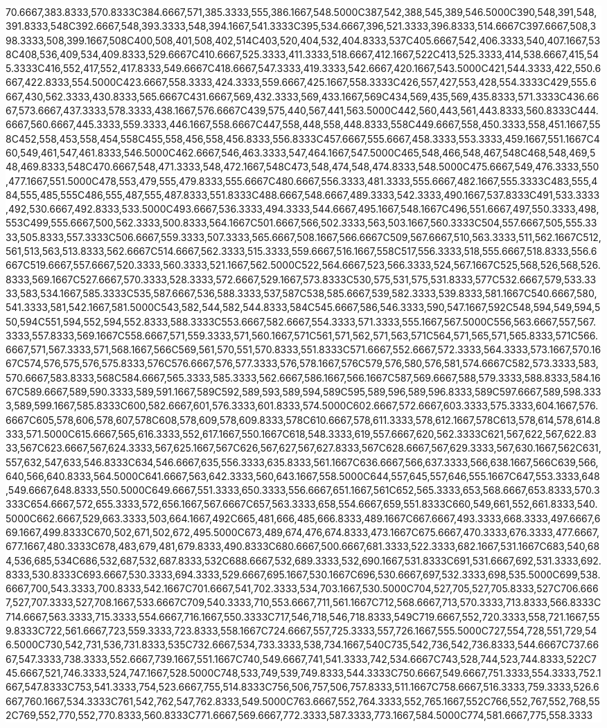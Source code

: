 70.6667,383.8333,570.8333C384.6667,571,385.3333,555,386.1667,548.5000C387,542,388,545,389,546.5000C390,548,391,548,391.8333,548C392.6667,548,393.3333,548,394.1667,541.3333C395,534.6667,396,521.3333,396.8333,514.6667C397.6667,508,398.3333,508,399.1667,508C400,508,401,508,402,514C403,520,404,532,404.8333,537C405.6667,542,406.3333,540,407.1667,538C408,536,409,534,409.8333,529.6667C410.6667,525.3333,411.3333,518.6667,412.1667,522C413,525.3333,414,538.6667,415,545.3333C416,552,417,552,417.8333,549.6667C418.6667,547.3333,419.3333,542.6667,420.1667,543.5000C421,544.3333,422,550.6667,422.8333,554.5000C423.6667,558.3333,424.3333,559.6667,425.1667,558.3333C426,557,427,553,428,554.3333C429,555.6667,430,562.3333,430.8333,565.6667C431.6667,569,432.3333,569,433.1667,569C434,569,435,569,435.8333,571.3333C436.6667,573.6667,437.3333,578.3333,438.1667,576.6667C439,575,440,567,441,563.5000C442,560,443,561,443.8333,560.8333C444.6667,560.6667,445.3333,559.3333,446.1667,558.6667C447,558,448,558,448.8333,558C449.6667,558,450.3333,558,451.1667,558C452,558,453,558,454,558C455,558,456,558,456.8333,556.8333C457.6667,555.6667,458.3333,553.3333,459.1667,551.1667C460,549,461,547,461.8333,546.5000C462.6667,546,463.3333,547,464.1667,547.5000C465,548,466,548,467,548C468,548,469,548,469.8333,548C470.6667,548,471.3333,548,472.1667,548C473,548,474,548,474.8333,548.5000C475.6667,549,476.3333,550,477.1667,551.5000C478,553,479,555,479.8333,555.6667C480.6667,556.3333,481.3333,555.6667,482.1667,555.3333C483,555,484,555,485,555C486,555,487,555,487.8333,551.8333C488.6667,548.6667,489.3333,542.3333,490.1667,537.8333C491,533.3333,492,530.6667,492.8333,533.5000C493.6667,536.3333,494.3333,544.6667,495.1667,548.1667C496,551.6667,497,550.3333,498,553C499,555.6667,500,562.3333,500.8333,564.1667C501.6667,566,502.3333,563,503.1667,560.3333C504,557.6667,505,555.3333,505.8333,557.3333C506.6667,559.3333,507.3333,565.6667,508.1667,566.6667C509,567.6667,510,563.3333,511,562.1667C512,561,513,563,513.8333,562.6667C514.6667,562.3333,515.3333,559.6667,516.1667,558C517,556.3333,518,555.6667,518.8333,556.6667C519.6667,557.6667,520.3333,560.3333,521.1667,562.5000C522,564.6667,523,566.3333,524,567.1667C525,568,526,568,526.8333,569.1667C527.6667,570.3333,528.3333,572.6667,529.1667,573.8333C530,575,531,575,531.8333,577C532.6667,579,533.3333,583,534.1667,585.3333C535,587.6667,536,588.3333,537,587C538,585.6667,539,582.3333,539.8333,581.1667C540.6667,580,541.3333,581,542.1667,581.5000C543,582,544,582,544.8333,584C545.6667,586,546.3333,590,547.1667,592C548,594,549,594,550,594C551,594,552,594,552.8333,588.3333C553.6667,582.6667,554.3333,571.3333,555.1667,567.5000C556,563.6667,557,567.3333,557.8333,569.1667C558.6667,571,559.3333,571,560.1667,571C561,571,562,571,563,571C564,571,565,571,565.8333,571C566.6667,571,567.3333,571,568.1667,566C569,561,570,551,570.8333,551.8333C571.6667,552.6667,572.3333,564.3333,573.1667,570.1667C574,576,575,576,575.8333,576C576.6667,576,577.3333,576,578.1667,576C579,576,580,576,581,574.6667C582,573.3333,583,570.6667,583.8333,568C584.6667,565.3333,585.3333,562.6667,586.1667,566.1667C587,569.6667,588,579.3333,588.8333,584.1667C589.6667,589,590.3333,589,591.1667,589C592,589,593,589,594,589C595,589,596,589,596.8333,589C597.6667,589,598.3333,589,599.1667,585.8333C600,582.6667,601,576.3333,601.8333,574.5000C602.6667,572.6667,603.3333,575.3333,604.1667,576.6667C605,578,606,578,607,578C608,578,609,578,609.8333,578C610.6667,578,611.3333,578,612.1667,578C613,578,614,578,614.8333,571.5000C615.6667,565,616.3333,552,617.1667,550.1667C618,548.3333,619,557.6667,620,562.3333C621,567,622,567,622.8333,567C623.6667,567,624.3333,567,625.1667,567C626,567,627,567,627.8333,567C628.6667,567,629.3333,567,630.1667,562C631,557,632,547,633,546.8333C634,546.6667,635,556.3333,635.8333,561.1667C636.6667,566,637.3333,566,638.1667,566C639,566,640,566,640.8333,564.5000C641.6667,563,642.3333,560,643.1667,558.5000C644,557,645,557,646,555.1667C647,553.3333,648,549.6667,648.8333,550.5000C649.6667,551.3333,650.3333,556.6667,651.1667,561C652,565.3333,653,568.6667,653.8333,570.3333C654.6667,572,655.3333,572,656.1667,567.6667C657,563.3333,658,554.6667,659,551.8333C660,549,661,552,661.8333,540.5000C662.6667,529,663.3333,503,664.1667,492C665,481,666,485,666.8333,489.1667C667.6667,493.3333,668.3333,497.6667,669.1667,499.8333C670,502,671,502,672,495.5000C673,489,674,476,674.8333,473.1667C675.6667,470.3333,676.3333,477.6667,677.1667,480.3333C678,483,679,481,679.8333,490.8333C680.6667,500.6667,681.3333,522.3333,682.1667,531.1667C683,540,684,536,685,534C686,532,687,532,687.8333,532C688.6667,532,689.3333,532,690.1667,531.8333C691,531.6667,692,531.3333,692.8333,530.8333C693.6667,530.3333,694.3333,529.6667,695.1667,530.1667C696,530.6667,697,532.3333,698,535.5000C699,538.6667,700,543.3333,700.8333,542.1667C701.6667,541,702.3333,534,703.1667,530.5000C704,527,705,527,705.8333,527C706.6667,527,707.3333,527,708.1667,533.6667C709,540.3333,710,553.6667,711,561.1667C712,568.6667,713,570.3333,713.8333,566.8333C714.6667,563.3333,715.3333,554.6667,716.1667,550.3333C717,546,718,546,718.8333,549C719.6667,552,720.3333,558,721.1667,559.8333C722,561.6667,723,559.3333,723.8333,558.1667C724.6667,557,725.3333,557,726.1667,555.5000C727,554,728,551,729,546.5000C730,542,731,536,731.8333,535C732.6667,534,733.3333,538,734.1667,540C735,542,736,542,736.8333,544.6667C737.6667,547.3333,738.3333,552.6667,739.1667,551.1667C740,549.6667,741,541.3333,742,534.6667C743,528,744,523,744.8333,522C745.6667,521,746.3333,524,747.1667,528.5000C748,533,749,539,749.8333,544.3333C750.6667,549.6667,751.3333,554.3333,752.1667,547.8333C753,541.3333,754,523.6667,755,514.8333C756,506,757,506,757.8333,511.1667C758.6667,516.3333,759.3333,526.6667,760.1667,534.3333C761,542,762,547,762.8333,549.5000C763.6667,552,764.3333,552,765.1667,552C766,552,767,552,768,552C769,552,770,552,770.8333,560.8333C771.6667,569.6667,772.3333,587.3333,773.1667,584.5000C774,581.6667,775,558.3333